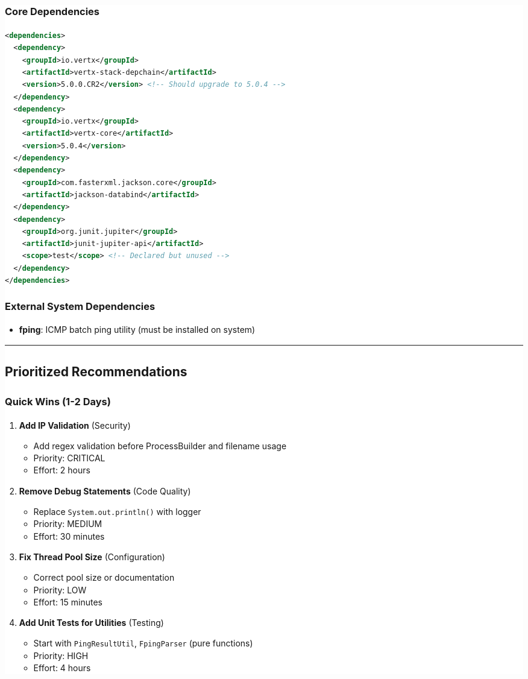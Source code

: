 ### Core Dependencies

```xml
<dependencies>
  <dependency>
    <groupId>io.vertx</groupId>
    <artifactId>vertx-stack-depchain</artifactId>
    <version>5.0.0.CR2</version> <!-- Should upgrade to 5.0.4 -->
  </dependency>
  <dependency>
    <groupId>io.vertx</groupId>
    <artifactId>vertx-core</artifactId>
    <version>5.0.4</version>
  </dependency>
  <dependency>
    <groupId>com.fasterxml.jackson.core</groupId>
    <artifactId>jackson-databind</artifactId>
  </dependency>
  <dependency>
    <groupId>org.junit.jupiter</groupId>
    <artifactId>junit-jupiter-api</artifactId>
    <scope>test</scope> <!-- Declared but unused -->
  </dependency>
</dependencies>
```

### External System Dependencies

- **fping**: ICMP batch ping utility (must be installed on system)

---

## Prioritized Recommendations

### Quick Wins (1-2 Days)

1. **Add IP Validation** (Security)
   - Add regex validation before ProcessBuilder and filename usage
   - Priority: CRITICAL
   - Effort: 2 hours

2. **Remove Debug Statements** (Code Quality)
   - Replace `System.out.println()` with logger
   - Priority: MEDIUM
   - Effort: 30 minutes

3. **Fix Thread Pool Size** (Configuration)
   - Correct pool size or documentation
   - Priority: LOW
   - Effort: 15 minutes

4. **Add Unit Tests for Utilities** (Testing)
   - Start with `PingResultUtil`, `FpingParser` (pure functions)
   - Priority: HIGH
   - Effort: 4 hours
